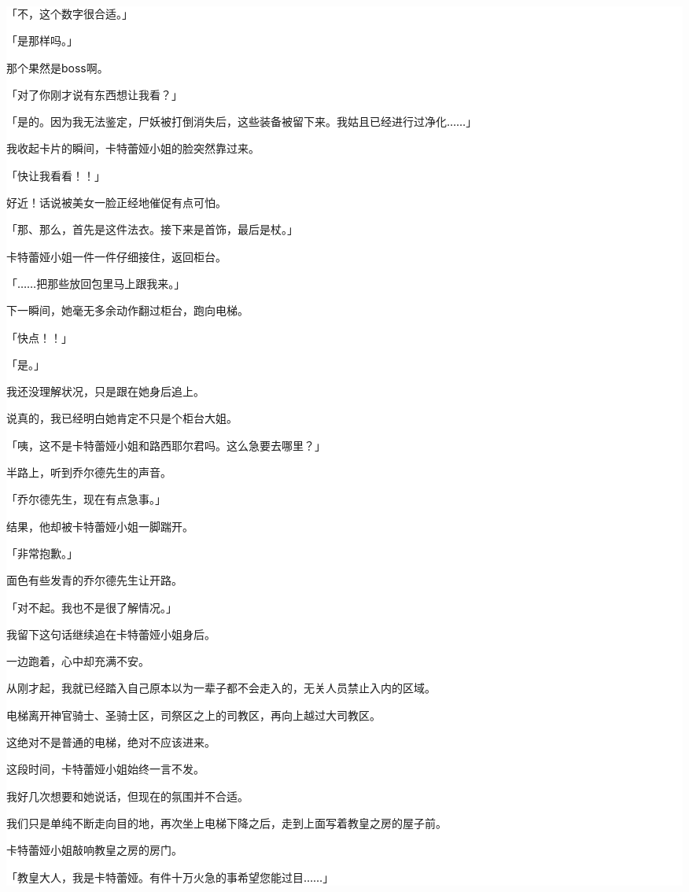 「不，这个数字很合适。」

「是那样吗。」

那个果然是boss啊。

「对了你刚才说有东西想让我看？」

「是的。因为我无法鉴定，尸妖被打倒消失后，这些装备被留下来。我姑且已经进行过净化……」

我收起卡片的瞬间，卡特蕾娅小姐的脸突然靠过来。

「快让我看看！！」

好近！话说被美女一脸正经地催促有点可怕。

「那、那么，首先是这件法衣。接下来是首饰，最后是杖。」

卡特蕾娅小姐一件一件仔细接住，返回柜台。

「……把那些放回包里马上跟我来。」

下一瞬间，她毫无多余动作翻过柜台，跑向电梯。

「快点！！」

「是。」

我还没理解状况，只是跟在她身后追上。

说真的，我已经明白她肯定不只是个柜台大姐。

「咦，这不是卡特蕾娅小姐和路西耶尔君吗。这么急要去哪里？」

半路上，听到乔尔德先生的声音。

「乔尔德先生，现在有点急事。」

结果，他却被卡特蕾娅小姐一脚踹开。

「非常抱歉。」

面色有些发青的乔尔德先生让开路。

「对不起。我也不是很了解情况。」

我留下这句话继续追在卡特蕾娅小姐身后。

一边跑着，心中却充满不安。

从刚才起，我就已经踏入自己原本以为一辈子都不会走入的，无关人员禁止入内的区域。

电梯离开神官骑士、圣骑士区，司祭区之上的司教区，再向上越过大司教区。

这绝对不是普通的电梯，绝对不应该进来。

这段时间，卡特蕾娅小姐始终一言不发。

我好几次想要和她说话，但现在的氛围并不合适。

我们只是单纯不断走向目的地，再次坐上电梯下降之后，走到上面写着教皇之房的屋子前。

卡特蕾娅小姐敲响教皇之房的房门。

「教皇大人，我是卡特蕾娅。有件十万火急的事希望您能过目……」
